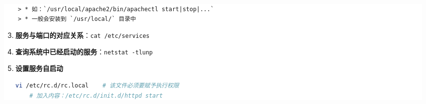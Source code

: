         > * 如：`/usr/local/apache2/bin/apachectl start|stop|...`
        > * 一般会安装到 `/usr/local/` 目录中

3. **服务与端口的对应关系**：`cat /etc/services` 
4. **查询系统中已经启动的服务**：`netstat -tlunp` 
5. **设置服务自启动**  

    ```bash
    vi /etc/rc.d/rc.local    # 该文件必须要赋予执行权限
        # 加入内容：/etc/rc.d/init.d/httpd start
    ```
